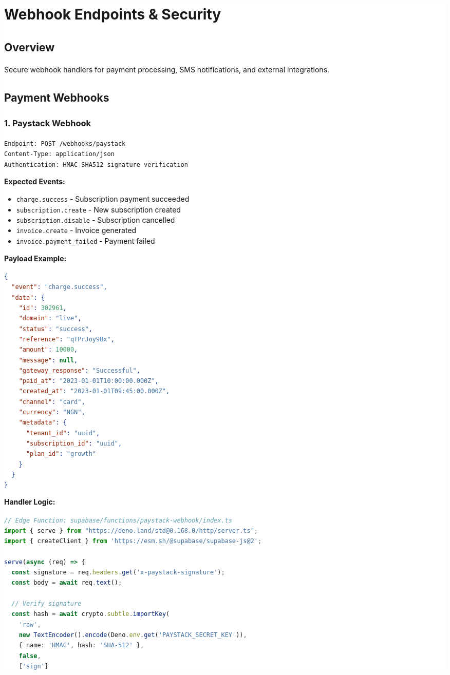 # Webhook Endpoints & Security

## Overview
Secure webhook handlers for payment processing, SMS notifications, and external integrations.

## Payment Webhooks

### 1. Paystack Webhook
```
Endpoint: POST /webhooks/paystack
Content-Type: application/json
Authentication: HMAC-SHA512 signature verification
```

**Expected Events:**
- `charge.success` - Subscription payment succeeded
- `subscription.create` - New subscription created
- `subscription.disable` - Subscription cancelled
- `invoice.create` - Invoice generated
- `invoice.payment_failed` - Payment failed

**Payload Example:**
```json
{
  "event": "charge.success",
  "data": {
    "id": 302961,
    "domain": "live",
    "status": "success",
    "reference": "qTPrJoy9Bx",
    "amount": 10000,
    "message": null,
    "gateway_response": "Successful",
    "paid_at": "2023-01-01T10:00:00.000Z",
    "created_at": "2023-01-01T09:45:00.000Z",
    "channel": "card",
    "currency": "NGN",
    "metadata": {
      "tenant_id": "uuid",
      "subscription_id": "uuid",
      "plan_id": "growth"
    }
  }
}
```

**Handler Logic:**
```typescript
// Edge Function: supabase/functions/paystack-webhook/index.ts
import { serve } from "https://deno.land/std@0.168.0/http/server.ts";
import { createClient } from 'https://esm.sh/@supabase/supabase-js@2';

serve(async (req) => {
  const signature = req.headers.get('x-paystack-signature');
  const body = await req.text();
  
  // Verify signature
  const hash = await crypto.subtle.importKey(
    'raw',
    new TextEncoder().encode(Deno.env.get('PAYSTACK_SECRET_KEY')),
    { name: 'HMAC', hash: 'SHA-512' },
    false,
    ['sign']
```